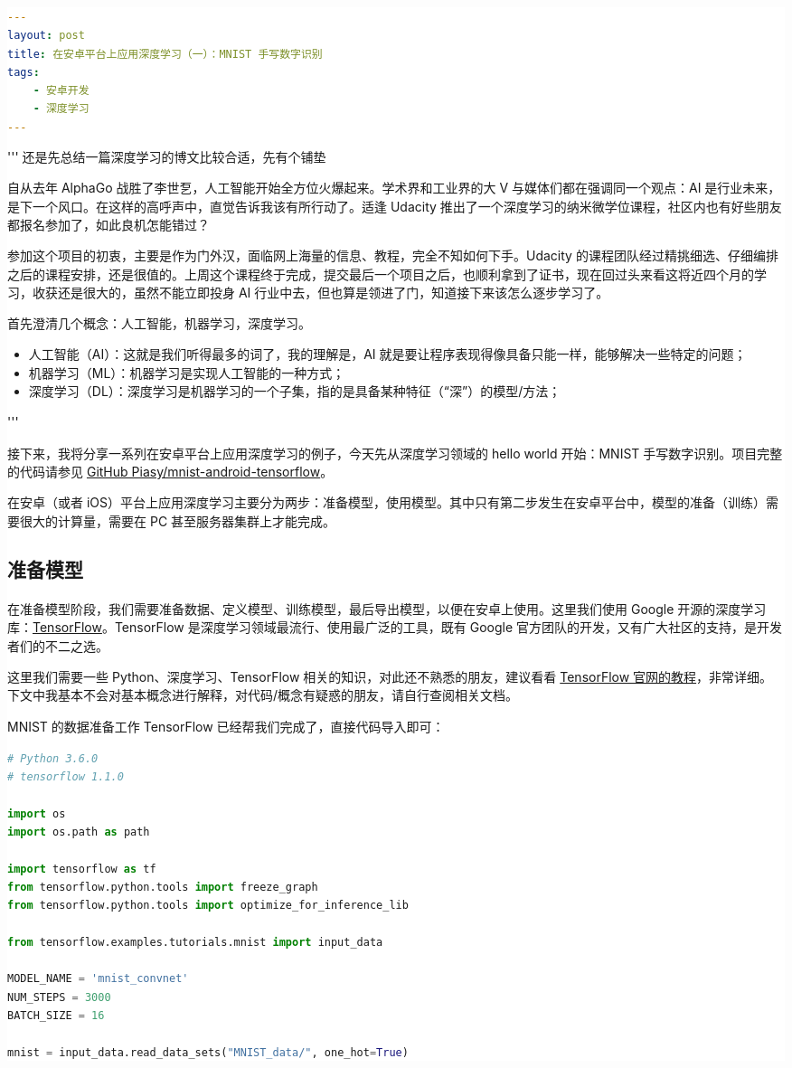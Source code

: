 ```yaml
---
layout: post
title: 在安卓平台上应用深度学习（一）：MNIST 手写数字识别
tags:
    - 安卓开发
    - 深度学习
---
```


''' 还是先总结一篇深度学习的博文比较合适，先有个铺垫

自从去年 AlphaGo 战胜了李世乭，人工智能开始全方位火爆起来。学术界和工业界的大 V 与媒体们都在强调同一个观点：AI 是行业未来，是下一个风口。在这样的高呼声中，直觉告诉我该有所行动了。适逢 Udacity 推出了一个深度学习的纳米微学位课程，社区内也有好些朋友都报名参加了，如此良机怎能错过？

参加这个项目的初衷，主要是作为门外汉，面临网上海量的信息、教程，完全不知如何下手。Udacity 的课程团队经过精挑细选、仔细编排之后的课程安排，还是很值的。上周这个课程终于完成，提交最后一个项目之后，也顺利拿到了证书，现在回过头来看这将近四个月的学习，收获还是很大的，虽然不能立即投身 AI 行业中去，但也算是领进了门，知道接下来该怎么逐步学习了。

首先澄清几个概念：人工智能，机器学习，深度学习。

+ 人工智能（AI）：这就是我们听得最多的词了，我的理解是，AI 就是要让程序表现得像具备只能一样，能够解决一些特定的问题；
+ 机器学习（ML）：机器学习是实现人工智能的一种方式；
+ 深度学习（DL）：深度学习是机器学习的一个子集，指的是具备某种特征（“深”）的模型/方法；

'''

接下来，我将分享一系列在安卓平台上应用深度学习的例子，今天先从深度学习领域的 hello world 开始：MNIST 手写数字识别。项目完整的代码请参见 [GitHub Piasy/mnist-android-tensorflow](https://github.com/Piasy/mnist-android-tensorflow)。

在安卓（或者 iOS）平台上应用深度学习主要分为两步：准备模型，使用模型。其中只有第二步发生在安卓平台中，模型的准备（训练）需要很大的计算量，需要在 PC 甚至服务器集群上才能完成。

## 准备模型

在准备模型阶段，我们需要准备数据、定义模型、训练模型，最后导出模型，以便在安卓上使用。这里我们使用 Google 开源的深度学习库：[TensorFlow](https://www.tensorflow.org/)。TensorFlow 是深度学习领域最流行、使用最广泛的工具，既有 Google 官方团队的开发，又有广大社区的支持，是开发者们的不二之选。

这里我们需要一些 Python、深度学习、TensorFlow 相关的知识，对此还不熟悉的朋友，建议看看 [TensorFlow 官网的教程](https://www.tensorflow.org/get_started/)，非常详细。下文中我基本不会对基本概念进行解释，对代码/概念有疑惑的朋友，请自行查阅相关文档。

MNIST 的数据准备工作 TensorFlow 已经帮我们完成了，直接代码导入即可：

~~~ python
# Python 3.6.0
# tensorflow 1.1.0

import os
import os.path as path

import tensorflow as tf
from tensorflow.python.tools import freeze_graph
from tensorflow.python.tools import optimize_for_inference_lib

from tensorflow.examples.tutorials.mnist import input_data

MODEL_NAME = 'mnist_convnet'
NUM_STEPS = 3000
BATCH_SIZE = 16

mnist = input_data.read_data_sets("MNIST_data/", one_hot=True)
~~~
